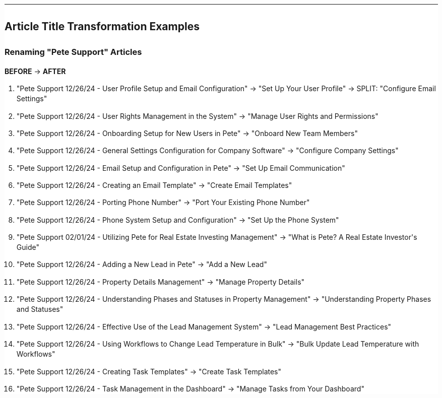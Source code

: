 ```
```

---

## Article Title Transformation Examples

### Renaming "Pete Support" Articles

**BEFORE** → **AFTER**

1. "Pete Support 12/26/24 - User Profile Setup and Email Configuration"
   → "Set Up Your User Profile"
   → SPLIT: "Configure Email Settings"

2. "Pete Support 12/26/24 - User Rights Management in the System"
   → "Manage User Rights and Permissions"

3. "Pete Support 12/26/24 - Onboarding Setup for New Users in Pete"
   → "Onboard New Team Members"

4. "Pete Support 12/26/24 - General Settings Configuration for Company Software"
   → "Configure Company Settings"

5. "Pete Support 12/26/24 - Email Setup and Configuration in Pete"
   → "Set Up Email Communication"

6. "Pete Support 12/26/24 - Creating an Email Template"
   → "Create Email Templates"

7. "Pete Support 12/26/24 - Porting Phone Number"
   → "Port Your Existing Phone Number"

8. "Pete Support 12/26/24 - Phone System Setup and Configuration"
   → "Set Up the Phone System"

9. "Pete Support 02/01/24 - Utilizing Pete for Real Estate Investing Management"
   → "What is Pete? A Real Estate Investor's Guide"

10. "Pete Support 12/26/24 - Adding a New Lead in Pete"
    → "Add a New Lead"

11. "Pete Support 12/26/24 - Property Details Management"
    → "Manage Property Details"

12. "Pete Support 12/26/24 - Understanding Phases and Statuses in Property Management"
    → "Understanding Property Phases and Statuses"

13. "Pete Support 12/26/24 - Effective Use of the Lead Management System"
    → "Lead Management Best Practices"

14. "Pete Support 12/26/24 - Using Workflows to Change Lead Temperature in Bulk"
    → "Bulk Update Lead Temperature with Workflows"

15. "Pete Support 12/26/24 - Creating Task Templates"
    → "Create Task Templates"

16. "Pete Support 12/26/24 - Task Management in the Dashboard"
    → "Manage Tasks from Your Dashboard"
